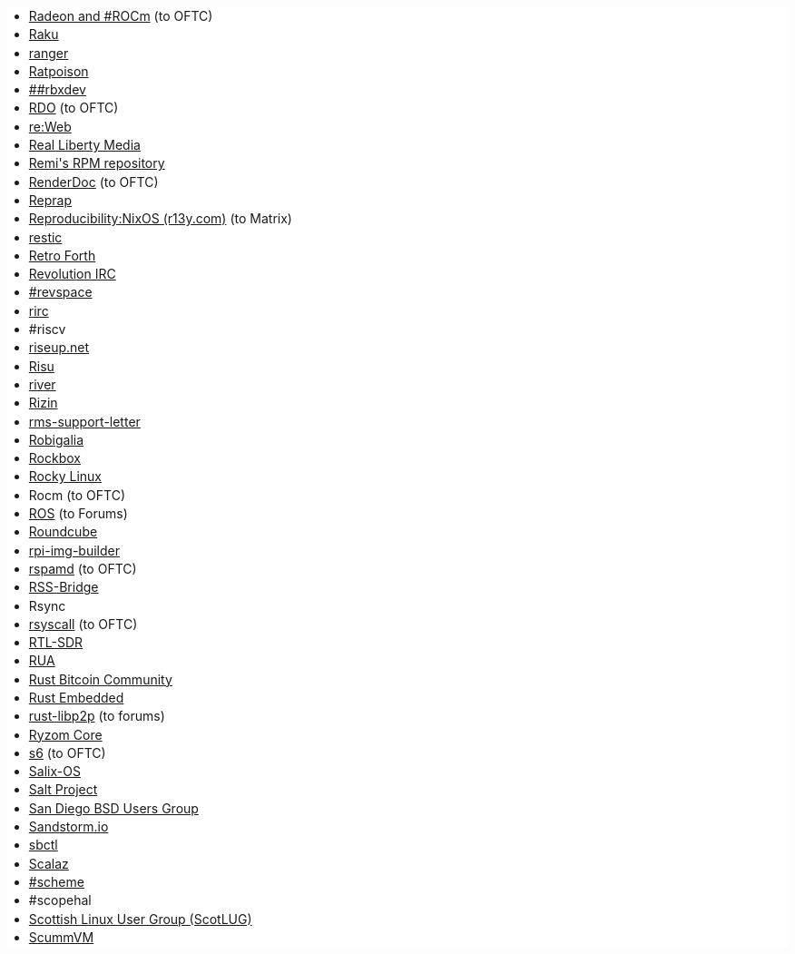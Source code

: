 - [Radeon and #ROCm](https://www.reddit.com/r/Amd/comments/nljyvp/the_radeon_and_rocm_chat_rooms_for_open_source/) (to OFTC)
- [Raku](https://www.tyil.nl/post/2021/05/22/raku-on-libera-chat/)
- [ranger](https://ranger.github.io/news/2021-05-19-libera)
- [Ratpoison](https://git.savannah.nongnu.org/cgit/ratpoison.git/commit/?id=db94d4971d8dcae736cf5246ef7d0454aa345ac0)
- [##rbxdev](https://twitter.com/SignorOmbra/status/1399086366475051010)
- [RDO](https://lists.rdoproject.org/pipermail/dev/2021-May/009568.html) (to OFTC)
- [re:Web](https://github.com/apparentorder/reweb/commit/9a1dd5abcb9cefffef05bf8ce3eca096a44ec27b)
- [Real Liberty Media](https://twitter.com/BarMan_RLM/status/1404801531342462976)
- [Remi's RPM repository](https://blog.remirepo.net/post/2021/05/20/remirepo-IRC-channel-on-Libera-network)
- [RenderDoc](https://github.com/baldurk/renderdoc/commit/9db41e0a5ee94cf138b00f1ba4650323b93c46bf) (to OFTC)
- [Reprap](https://reprap.org/mediawiki/index.php?title=IRC&diff=189073&oldid=186761)
- [Reproducibility:NixOS (r13y.com)](https://github.com/grahamc/r13y.com/commit/a88c45e9b56bf82728ff9aa3021d359c3486091b) (to Matrix)
- [restic](https://twitter.com/resticbackup/status/1399049594672136193)
- [Retro Forth](https://www.patreon.com/posts/51959256)
- [Revolution IRC](https://github.com/siraben/freenode-exodus/issues/132)
- [#revspace](https://twitter.com/revspace/status/1395050989514862593)
- [rirc](https://github.com/rcr/rcr.github.io/commit/121ab5821d914f9cb29efa4b6baf27f5ad472cfd)
- #riscv
- [riseup.net](https://github.com/riseupnet/riseup_help/pull/751)
- [Risu](https://github.com/risuorg/risuorg.github.io/commit/13d980c5fbcdc8e68b74cd15c96b9e97dc47ad55)
- [river](https://github.com/ifreund/river/commit/c5005ba4a83753a2d71ef81fc3ee448423dfc2b4)
- [Rizin](https://github.com/rizinorg/website/commit/24309365e91073e1e1c3c02acf1c01ec576b3995)
- [rms-support-letter](https://twitter.com/jobbautista9/status/1397418371814092806)
- [Robigalia](https://gitlab.com/robigalia/meta/-/commit/d0fbf90ba31720e2850be259c3aa2154c4fb7ea0)
- [Rockbox](https://www.rockbox.org/irc/)
- [Rocky Linux](https://twitter.com/nazunalika/status/1395957548168089602)
- Rocm (to OFTC)
- [ROS](https://discourse.ros.org/t/retiring-ros-on-freenode-irc/20925) (to Forums)
- [Roundcube](https://github.com/roundcube/roundcube.github.com/commit/4adac0e755d4038c1c2b11f636ca577b85cbba74)
- [rpi-img-builder](https://github.com/pyavitz/rpi-img-builder/commit/3919becda8663d82476ae6f55b1ccf6c41ba9a40)
- [rspamd](https://github.com/rspamd/rspamd.com/pull/505/files) (to OFTC)
- [RSS-Bridge](https://github.com/RSS-Bridge/rss-bridge/issues/870)
- Rsync
- [rsyscall](https://github.com/catern/rsyscall/commit/f5010824a6ab87db53b7b37961bebc4549716391) (to OFTC)
- [RTL-SDR](https://www.rtl-sdr.com/freenode-rtlsdr-irc-channel-moving-to-libera/)
- [RUA](https://github.com/vn971/rua/commit/3d4cce57ee69f4939b80c7e9ba8ce81b9204d0bd)
- [Rust Bitcoin Community](https://github.com/rust-bitcoin/rust-bitcoin/commit/dc3d9eebaaed9c572a8fbc7ff65225e241401528)
- [Rust Embedded](https://github.com/rust-embedded/wg/pull/561)
- [rust-libp2p](https://github.com/libp2p/rust-libp2p/pull/2096) (to forums)
- [Ryzom Core](https://mobile.twitter.com/kaetemi/status/1404161357696565252)
- [s6](https://github.com/skarnet/s6/commit/4101e5666234497c18cafd4de5959e44c5950b8b) (to OFTC)
- [Salix-OS](https://github.com/Salix-OS/www.salixos.org/commit/411c54e0db46ca85543b31894d943986da7c31d9)
- [Salt Project](https://github.com/saltstack/salt-enhancement-proposals/pull/46)
- [San Diego BSD Users Group](https://lists.sdbug.org/pipermail/sdbug/2021-May/000177.html)
- [Sandstorm.io](https://github.com/sandstorm-io/sandstorm/commit/c1a2e8c6567a140e5234ae2bc4f8e9f015dfc2ea)
- [sbctl](https://github.com/Foxboron/sbctl/commit/bca692f1e19ee0f0a2f9adf6c12f21427022efc7)
- [Scalaz](https://github.com/scalaz/scalaz/commit/9813f4add8c52a485f805cbc4d57ca7df06e4099)
- [#scheme](https://srfi-email.schemers.org/srfi-discuss/msg/16740382/)
- #scopehal
- [Scottish Linux User Group (ScotLUG)](https://github.com/ScotLUG/scotlug.github.io/commit/250fb986fcfccbec9331cb58a71120907586874e)
- [ScummVM](https://twitter.com/ScummVM/status/1397664213124980737)